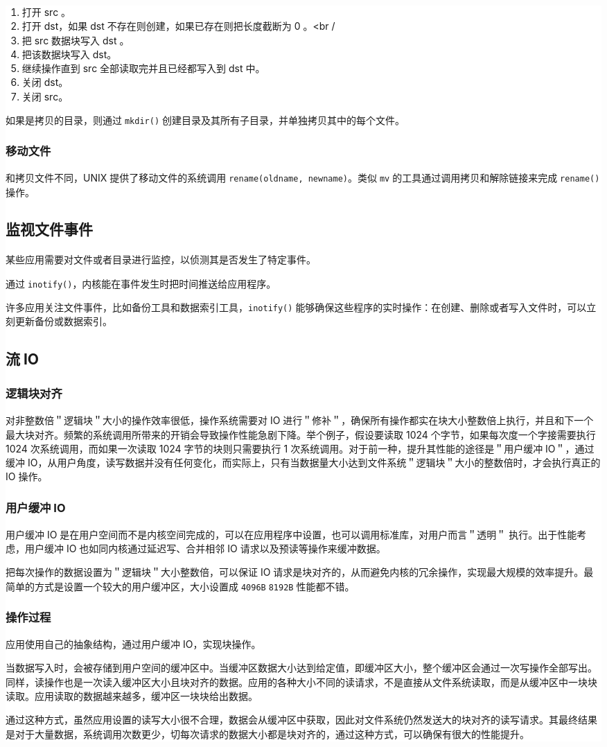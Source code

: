 1. 打开 src 。
2. 打开 dst，如果 dst 不存在则创建，如果已存在则把长度截断为 0 。<br /
3. 把 src 数据块写入 dst 。
4. 把该数据块写入 dst。
5. 继续操作直到 src 全部读取完并且已经都写入到 dst 中。
6. 关闭 dst。
7. 关闭 src。

如果是拷贝的目录，则通过 `mkdir()` 创建目录及其所有子目录，并单独拷贝其中的每个文件。



### 移动文件

和拷贝文件不同，UNIX 提供了移动文件的系统调用 `rename(oldname, newname)`。类似 `mv` 的工具通过调用拷贝和解除链接来完成 `rename()` 操作。

###

## 监视文件事件

某些应用需要对文件或者目录进行监控，以侦测其是否发生了特定事件。

通过 `inotify()`，内核能在事件发生时把时间推送给应用程序。

许多应用关注文件事件，比如备份工具和数据索引工具，`inotify()` 能够确保这些程序的实时操作：在创建、删除或者写入文件时，可以立刻更新备份或数据索引。

## 流 IO

### 逻辑块对齐

对非整数倍＂逻辑块＂大小的操作效率很低，操作系统需要对 IO 进行＂修补＂，确保所有操作都实在块大小整数倍上执行，并且和下一个最大块对齐。频繁的系统调用所带来的开销会导致操作性能急剧下降。举个例子，假设要读取 1024 个字节，如果每次度一个字接需要执行 1024 次系统调用，而如果一次读取 1024 字节的块则只需要执行 1 次系统调用。对于前一种，提升其性能的途径是＂用户缓冲 IO＂，通过缓冲 IO，从用户角度，读写数据并没有任何变化，而实际上，只有当数据量大小达到文件系统＂逻辑块＂大小的整数倍时，才会执行真正的 IO 操作。



### 用户缓冲 IO

用户缓冲 IO 是在用户空间而不是内核空间完成的，可以在应用程序中设置，也可以调用标准库，对用户而言＂透明＂
执行。出于性能考虑，用户缓冲 IO 也如同内核通过延迟写、合并相邻 IO 请求以及预读等操作来缓冲数据。

把每次操作的数据设置为＂逻辑块＂大小整数倍，可以保证 IO 请求是块对齐的，从而避免内核的冗余操作，实现最大规模的效率提升。最简单的方式是设置一个较大的用户缓冲区，大小设置成 `4096B` `8192B` 性能都不错。



### 操作过程

应用使用自己的抽象结构，通过用户缓冲 IO，实现块操作。

当数据写入时，会被存储到用户空间的缓冲区中。当缓冲区数据大小达到给定值，即缓冲区大小，整个缓冲区会通过一次写操作全部写出。同样，读操作也是一次读入缓冲区大小且块对齐的数据。应用的各种大小不同的读请求，不是直接从文件系统读取，而是从缓冲区中一块块读取。应用读取的数据越来越多，缓冲区一块块给出数据。

通过这种方式，虽然应用设置的读写大小很不合理，数据会从缓冲区中获取，因此对文件系统仍然发送大的块对齐的读写请求。其最终结果是对于大量数据，系统调用次数更少，切每次请求的数据大小都是块对齐的，通过这种方式，可以确保有很大的性能提升。


